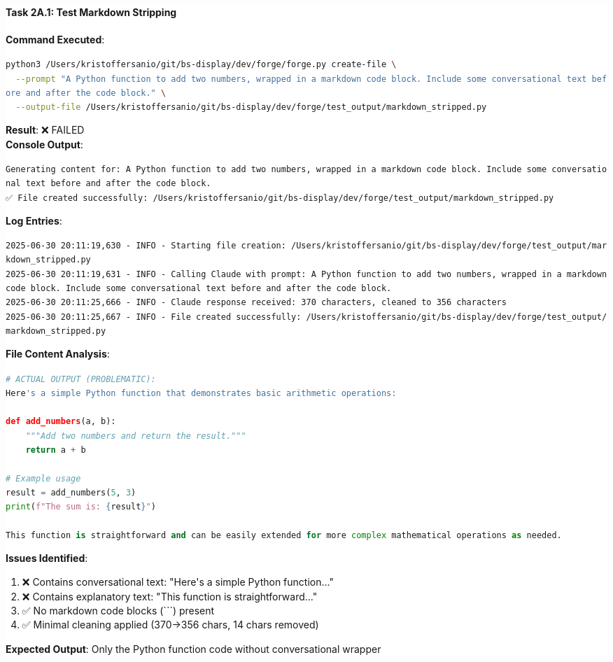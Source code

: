 #### Task 2A.1: Test Markdown Stripping
**Command Executed**:
```bash
python3 /Users/kristoffersanio/git/bs-display/dev/forge/forge.py create-file \
  --prompt "A Python function to add two numbers, wrapped in a markdown code block. Include some conversational text before and after the code block." \
  --output-file /Users/kristoffersanio/git/bs-display/dev/forge/test_output/markdown_stripped.py
```

**Result**: ❌ FAILED  
**Console Output**:
```
Generating content for: A Python function to add two numbers, wrapped in a markdown code block. Include some conversational text before and after the code block.
✅ File created successfully: /Users/kristoffersanio/git/bs-display/dev/forge/test_output/markdown_stripped.py
```

**Log Entries**:
```
2025-06-30 20:11:19,630 - INFO - Starting file creation: /Users/kristoffersanio/git/bs-display/dev/forge/test_output/markdown_stripped.py
2025-06-30 20:11:19,631 - INFO - Calling Claude with prompt: A Python function to add two numbers, wrapped in a markdown code block. Include some conversational text before and after the code block.
2025-06-30 20:11:25,666 - INFO - Claude response received: 370 characters, cleaned to 356 characters
2025-06-30 20:11:25,667 - INFO - File created successfully: /Users/kristoffersanio/git/bs-display/dev/forge/test_output/markdown_stripped.py
```

**File Content Analysis**:
```python
# ACTUAL OUTPUT (PROBLEMATIC):
Here's a simple Python function that demonstrates basic arithmetic operations:

def add_numbers(a, b):
    """Add two numbers and return the result."""
    return a + b

# Example usage
result = add_numbers(5, 3)
print(f"The sum is: {result}")

This function is straightforward and can be easily extended for more complex mathematical operations as needed.
```

**Issues Identified**:
1. ❌ Contains conversational text: "Here's a simple Python function..."
2. ❌ Contains explanatory text: "This function is straightforward..."
3. ✅ No markdown code blocks (```) present
4. ✅ Minimal cleaning applied (370→356 chars, 14 chars removed)

**Expected Output**: Only the Python function code without conversational wrapper
